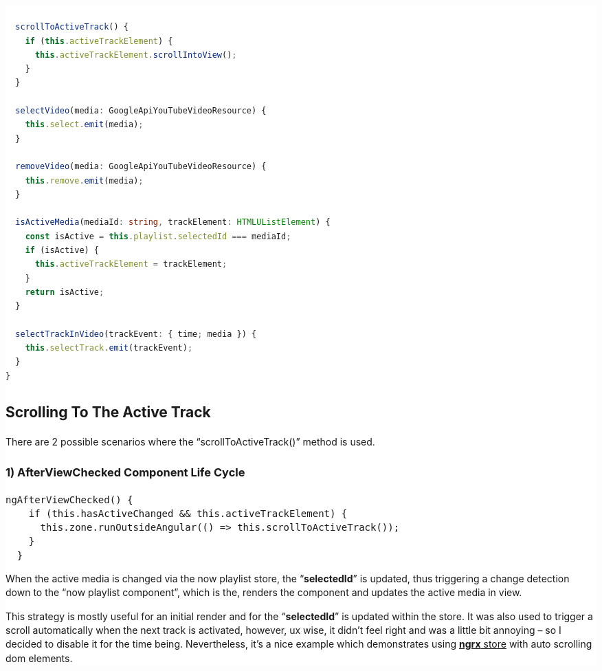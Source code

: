 ```typescript

  scrollToActiveTrack() {
    if (this.activeTrackElement) {
      this.activeTrackElement.scrollIntoView();
    }
  }

  selectVideo(media: GoogleApiYouTubeVideoResource) {
    this.select.emit(media);
  }

  removeVideo(media: GoogleApiYouTubeVideoResource) {
    this.remove.emit(media);
  }

  isActiveMedia(mediaId: string, trackElement: HTMLUListElement) {
    const isActive = this.playlist.selectedId === mediaId;
    if (isActive) {
      this.activeTrackElement = trackElement;
    }
    return isActive;
  }

  selectTrackInVideo(trackEvent: { time; media }) {
    this.selectTrack.emit(trackEvent);
  }
}
```

## Scrolling To The Active Track

There are 2 possible scenarios where the &#8220;scrollToActiveTrack()&#8221; method is used.

<div>
  <h3>
    1) AfterViewChecked Component Life Cycle
  </h3>
  
  <pre class="lang:default decode:true ">ngAfterViewChecked() {
    if (this.hasActiveChanged && this.activeTrackElement) {
      this.zone.runOutsideAngular(() =&gt; this.scrollToActiveTrack());
    }
  }
</pre>
  
  <p>
    When the active media is changed via the now playlist store, the &#8220;<strong>selectedId</strong>&#8221; is updated, thus triggering a change detection down to the &#8220;now playlist component&#8221;, which is the, renders the component and updates the active media in view.
  </p>
  
  <p>
    This strategy is mostly useful for an initial render and for the &#8220;<strong>selectedId</strong>&#8221; is updated within the store. It was also used to trigger a scroll automatically when the next track is activated, however, ux wise, it didn&#8217;t feel right and was a little bit annoying &#8211; so I decided to disable it for the time being. Nevertheless, it&#8217;s a nice example which demonstrates using <a href="https://github.com/ngrx/platform/blob/master/docs/store/README.md"><strong>ngrx</strong> store</a> with auto scrolling dom elements.
  </p>
  